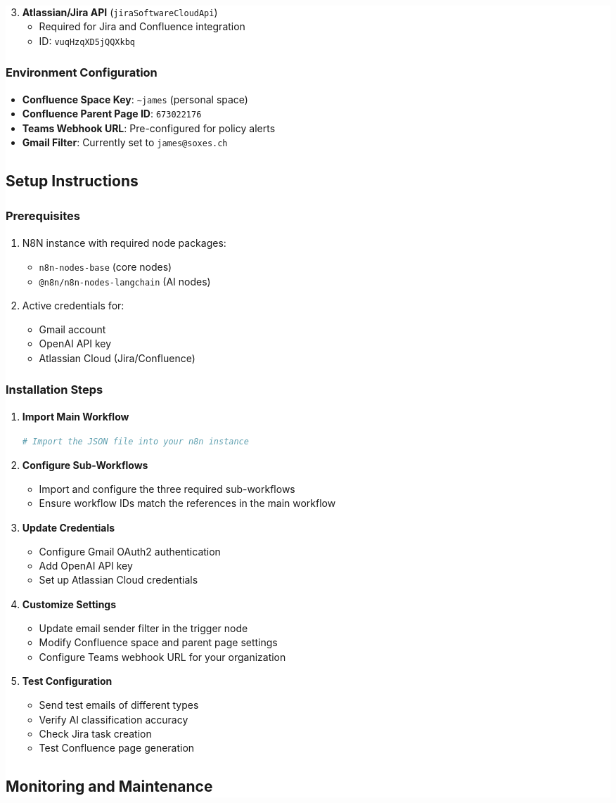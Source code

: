 3. **Atlassian/Jira API** (`jiraSoftwareCloudApi`)
   - Required for Jira and Confluence integration
   - ID: `vuqHzqXD5jQQXkbq`

### Environment Configuration

- **Confluence Space Key**: `~james` (personal space)
- **Confluence Parent Page ID**: `673022176`
- **Teams Webhook URL**: Pre-configured for policy alerts
- **Gmail Filter**: Currently set to `james@soxes.ch`

## Setup Instructions

### Prerequisites

1. N8N instance with required node packages:
   - `n8n-nodes-base` (core nodes)
   - `@n8n/n8n-nodes-langchain` (AI nodes)

2. Active credentials for:
   - Gmail account
   - OpenAI API key
   - Atlassian Cloud (Jira/Confluence)

### Installation Steps

1. **Import Main Workflow**
   ```bash
   # Import the JSON file into your n8n instance
   ```

2. **Configure Sub-Workflows**
   - Import and configure the three required sub-workflows
   - Ensure workflow IDs match the references in the main workflow

3. **Update Credentials**
   - Configure Gmail OAuth2 authentication
   - Add OpenAI API key
   - Set up Atlassian Cloud credentials

4. **Customize Settings**
   - Update email sender filter in the trigger node
   - Modify Confluence space and parent page settings
   - Configure Teams webhook URL for your organization

5. **Test Configuration**
   - Send test emails of different types
   - Verify AI classification accuracy
   - Check Jira task creation
   - Test Confluence page generation

## Monitoring and Maintenance
